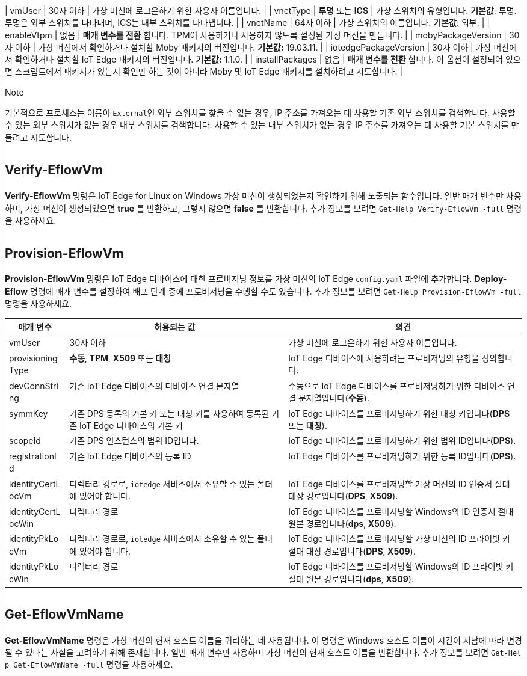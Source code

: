 | vmUser | 30자 이하 | 가상 머신에 로그온하기 위한 사용자 이름입니다. |
| vnetType | **투명** 또는 **ICS** | 가상 스위치의 유형입니다. **기본값**: 투명. 투명은 외부 스위치를 나타내며, ICS는 내부 스위치를 나타냅니다. |
| vnetName | 64자 이하 | 가상 스위치의 이름입니다. **기본값**: 외부. |
| enableVtpm | 없음 | **매개 변수를 전환** 합니다. TPM이 사용하거나 사용하지 않도록 설정된 가상 머신을 만듭니다. |
| mobyPackageVersion | 30자 이하 |  가상 머신에서 확인하거나 설치할 Moby 패키지의 버전입니다.  **기본값:** 19.03.11. |
| iotedgePackageVersion | 30자 이하 | 가상 머신에서 확인하거나 설치할 IoT Edge 패키지의 버전입니다. **기본값:** 1.1.0. |
| installPackages | 없음 | **매개 변수를 전환** 합니다. 이 옵션이 설정되어 있으면 스크립트에서 패키지가 있는지 확인만 하는 것이 아니라 Moby 및 IoT Edge 패키지를 설치하려고 시도합니다. |

>[!NOTE]
>기본적으로 프로세스는 이름이 `External`인 외부 스위치를 찾을 수 없는 경우, IP 주소를 가져오는 데 사용할 기존 외부 스위치를 검색합니다. 사용할 수 있는 외부 스위치가 없는 경우 내부 스위치를 검색합니다. 사용할 수 있는 내부 스위치가 없는 경우 IP 주소를 가져오는 데 사용할 기본 스위치를 만들려고 시도합니다.

## <a name="verify-eflowvm"></a>Verify-EflowVm

**Verify-EflowVm** 명령은 IoT Edge for Linux on Windows 가상 머신이 생성되었는지 확인하기 위해 노출되는 함수입니다. 일반 매개 변수만 사용하며, 가상 머신이 생성되었으면 **true** 를 반환하고, 그렇지 않으면 **false** 를 반환합니다. 추가 정보를 보려면 `Get-Help Verify-EflowVm -full` 명령을 사용하세요.

## <a name="provision-eflowvm"></a>Provision-EflowVm

**Provision-EflowVm** 명령은 IoT Edge 디바이스에 대한 프로비저닝 정보를 가상 머신의 IoT Edge `config.yaml` 파일에 추가합니다. **Deploy-Eflow** 명령에 매개 변수를 설정하여 배포 단계 중에 프로비저닝을 수행할 수도 있습니다. 추가 정보를 보려면 `Get-Help Provision-EflowVm -full` 명령을 사용하세요.

| 매개 변수 | 허용되는 값 | 의견 |
| --------- | --------------- | -------- |
| vmUser | 30자 이하 | 가상 머신에 로그온하기 위한 사용자 이름입니다. |
| provisioningType | **수동**, **TPM**, **X509** 또는 **대칭** |  IoT Edge 디바이스에 사용하려는 프로비저닝의 유형을 정의합니다. |
| devConnString | 기존 IoT Edge 디바이스의 디바이스 연결 문자열 | 수동으로 IoT Edge 디바이스를 프로비저닝하기 위한 디바이스 연결 문자열입니다(**수동**). |
| symmKey | 기존 DPS 등록의 기본 키 또는 대칭 키를 사용하여 등록된 기존 IoT Edge 디바이스의 기본 키 | IoT Edge 디바이스를 프로비저닝하기 위한 대칭 키입니다(**DPS** 또는 **대칭**). |
| scopeId | 기존 DPS 인스턴스의 범위 ID입니다. | IoT Edge 디바이스를 프로비저닝하기 위한 범위 ID입니다(**DPS**). |
| registrationId | 기존 IoT Edge 디바이스의 등록 ID | IoT Edge 디바이스를 프로비저닝하기 위한 등록 ID입니다(**DPS**). |
| identityCertLocVm | 디렉터리 경로로, `iotedge` 서비스에서 소유할 수 있는 폴더에 있어야 합니다. | IoT Edge 디바이스를 프로비저닝할 가상 머신의 ID 인증서 절대 대상 경로입니다(**DPS**, **X509**). |
| identityCertLocWin | 디렉터리 경로 | IoT Edge 디바이스를 프로비저닝할 Windows의 ID 인증서 절대 원본 경로입니다(**dps**, **X509**). |
| identityPkLocVm  | 디렉터리 경로로, `iotedge` 서비스에서 소유할 수 있는 폴더에 있어야 합니다. | IoT Edge 디바이스를 프로비저닝할 가상 머신의 ID 프라이빗 키 절대 대상 경로입니다(**DPS**, **X509**). |
| identityPkLocWin | 디렉터리 경로 | IoT Edge 디바이스를 프로비저닝할 Windows의 ID 프라이빗 키 절대 원본 경로입니다(**dps**, **X509**). |

## <a name="get-eflowvmname"></a>Get-EflowVmName

**Get-EflowVmName** 명령은 가상 머신의 현재 호스트 이름을 쿼리하는 데 사용됩니다. 이 명령은 Windows 호스트 이름이 시간이 지남에 따라 변경될 수 있다는 사실을 고려하기 위해 존재합니다. 일반 매개 변수만 사용하며 가상 머신의 현재 호스트 이름을 반환합니다. 추가 정보를 보려면 `Get-Help Get-EflowVmName -full` 명령을 사용하세요.
